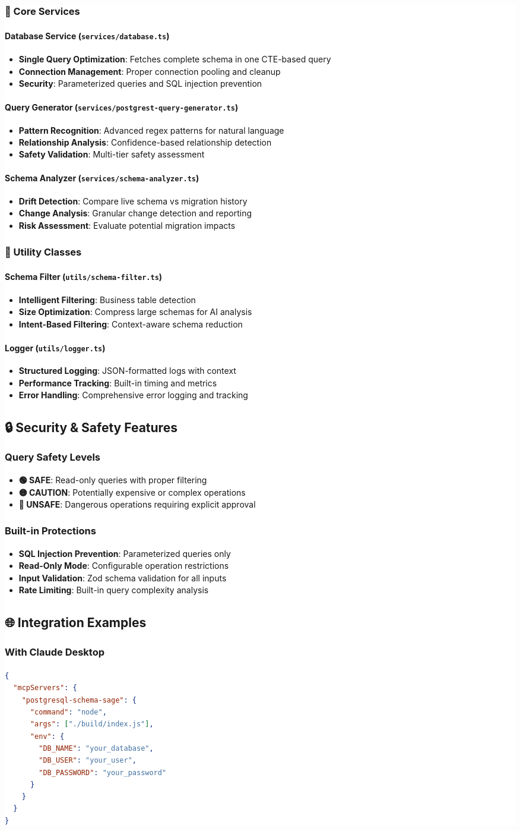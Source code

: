 ### 🎯 Core Services

#### Database Service (`services/database.ts`)
- **Single Query Optimization**: Fetches complete schema in one CTE-based query
- **Connection Management**: Proper connection pooling and cleanup
- **Security**: Parameterized queries and SQL injection prevention

#### Query Generator (`services/postgrest-query-generator.ts`)
- **Pattern Recognition**: Advanced regex patterns for natural language
- **Relationship Analysis**: Confidence-based relationship detection
- **Safety Validation**: Multi-tier safety assessment

#### Schema Analyzer (`services/schema-analyzer.ts`)
- **Drift Detection**: Compare live schema vs migration history
- **Change Analysis**: Granular change detection and reporting
- **Risk Assessment**: Evaluate potential migration impacts

### 🔧 Utility Classes

#### Schema Filter (`utils/schema-filter.ts`)
- **Intelligent Filtering**: Business table detection
- **Size Optimization**: Compress large schemas for AI analysis
- **Intent-Based Filtering**: Context-aware schema reduction

#### Logger (`utils/logger.ts`)
- **Structured Logging**: JSON-formatted logs with context
- **Performance Tracking**: Built-in timing and metrics
- **Error Handling**: Comprehensive error logging and tracking

## 🔒 Security & Safety Features

### Query Safety Levels
- **🟢 SAFE**: Read-only queries with proper filtering
- **🟡 CAUTION**: Potentially expensive or complex operations
- **🔴 UNSAFE**: Dangerous operations requiring explicit approval

### Built-in Protections
- **SQL Injection Prevention**: Parameterized queries only
- **Read-Only Mode**: Configurable operation restrictions
- **Input Validation**: Zod schema validation for all inputs
- **Rate Limiting**: Built-in query complexity analysis

## 🌐 Integration Examples

### With Claude Desktop
```json
{
  "mcpServers": {
    "postgresql-schema-sage": {
      "command": "node",
      "args": ["./build/index.js"],
      "env": {
        "DB_NAME": "your_database",
        "DB_USER": "your_user",
        "DB_PASSWORD": "your_password"
      }
    }
  }
}
```
